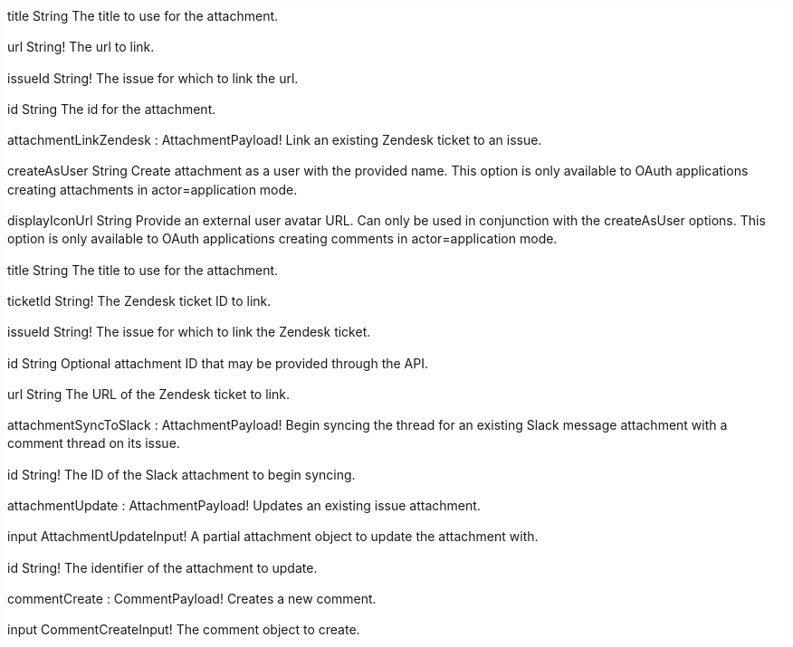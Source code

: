 title String
The title to use for the attachment.

url String!
The url to link.

issueId String!
The issue for which to link the url.

id String
The id for the attachment.

attachmentLinkZendesk : AttachmentPayload!
Link an existing Zendesk ticket to an issue.

createAsUser String
Create attachment as a user with the provided name. This option is only available to OAuth applications creating attachments in actor=application mode.

displayIconUrl String
Provide an external user avatar URL. Can only be used in conjunction with the createAsUser options. This option is only available to OAuth applications creating comments in actor=application mode.

title String
The title to use for the attachment.

ticketId String!
The Zendesk ticket ID to link.

issueId String!
The issue for which to link the Zendesk ticket.

id String
Optional attachment ID that may be provided through the API.

url String
The URL of the Zendesk ticket to link.

attachmentSyncToSlack : AttachmentPayload!
Begin syncing the thread for an existing Slack message attachment with a comment thread on its issue.

id String!
The ID of the Slack attachment to begin syncing.

attachmentUpdate : AttachmentPayload!
Updates an existing issue attachment.

input AttachmentUpdateInput!
A partial attachment object to update the attachment with.

id String!
The identifier of the attachment to update.

commentCreate : CommentPayload!
Creates a new comment.

input CommentCreateInput!
The comment object to create.

